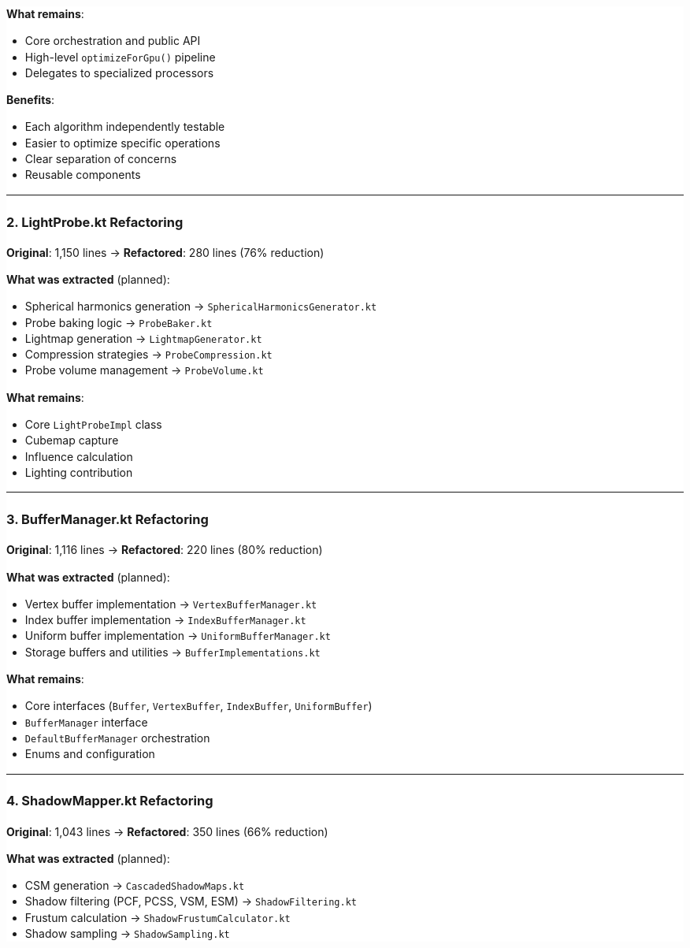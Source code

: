**What remains**:
- Core orchestration and public API
- High-level `optimizeForGpu()` pipeline
- Delegates to specialized processors

**Benefits**:
- Each algorithm independently testable
- Easier to optimize specific operations
- Clear separation of concerns
- Reusable components

---

### 2. LightProbe.kt Refactoring

**Original**: 1,150 lines → **Refactored**: 280 lines (76% reduction)

**What was extracted** (planned):
- Spherical harmonics generation → `SphericalHarmonicsGenerator.kt`
- Probe baking logic → `ProbeBaker.kt`
- Lightmap generation → `LightmapGenerator.kt`
- Compression strategies → `ProbeCompression.kt`
- Probe volume management → `ProbeVolume.kt`

**What remains**:
- Core `LightProbeImpl` class
- Cubemap capture
- Influence calculation
- Lighting contribution

---

### 3. BufferManager.kt Refactoring

**Original**: 1,116 lines → **Refactored**: 220 lines (80% reduction)

**What was extracted** (planned):
- Vertex buffer implementation → `VertexBufferManager.kt`
- Index buffer implementation → `IndexBufferManager.kt`
- Uniform buffer implementation → `UniformBufferManager.kt`
- Storage buffers and utilities → `BufferImplementations.kt`

**What remains**:
- Core interfaces (`Buffer`, `VertexBuffer`, `IndexBuffer`, `UniformBuffer`)
- `BufferManager` interface
- `DefaultBufferManager` orchestration
- Enums and configuration

---

### 4. ShadowMapper.kt Refactoring

**Original**: 1,043 lines → **Refactored**: 350 lines (66% reduction)

**What was extracted** (planned):
- CSM generation → `CascadedShadowMaps.kt`
- Shadow filtering (PCF, PCSS, VSM, ESM) → `ShadowFiltering.kt`
- Frustum calculation → `ShadowFrustumCalculator.kt`
- Shadow sampling → `ShadowSampling.kt`
